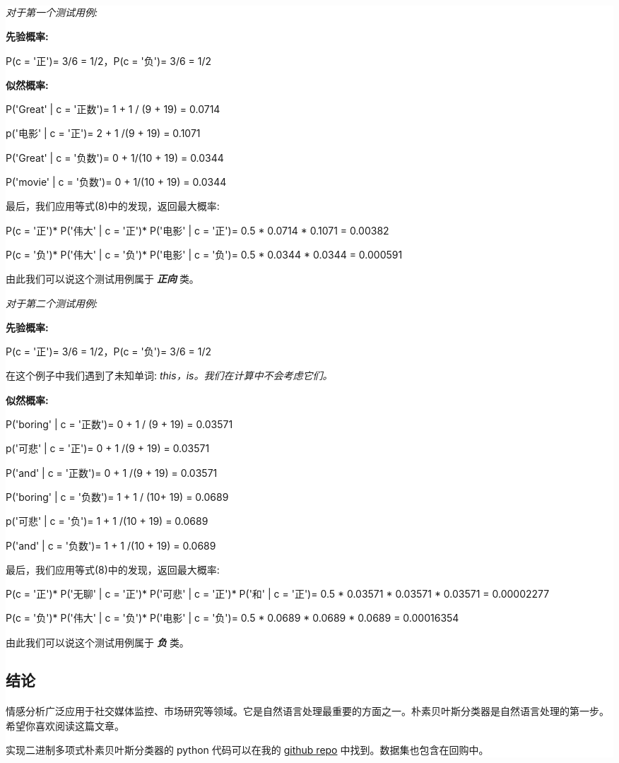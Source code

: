 *对于第一个测试用例:*

**先验概率:**

P(c = '正')= 3/6 = 1/2，P(c = '负')= 3/6 = 1/2

**似然概率:**

P('Great' | c = '正数')= 1 + 1 / (9 + 19) = 0.0714

p('电影' | c = '正')= 2 + 1 /(9 + 19) = 0.1071

P('Great' | c = '负数')= 0 + 1/(10 + 19) = 0.0344

P('movie' | c = '负数')= 0 + 1/(10 + 19) = 0.0344

最后，我们应用等式(8)中的发现，返回最大概率:

P(c = '正')* P('伟大' | c = '正')* P('电影' | c = '正')= 0.5 * 0.0714 * 0.1071 = 0.00382

P(c = '负')* P('伟大' | c = '负')* P('电影' | c = '负')= 0.5 * 0.0344 * 0.0344 = 0.000591

由此我们可以说这个测试用例属于 ***正向*** 类。

*对于第二个测试用例:*

**先验概率:**

P(c = '正')= 3/6 = 1/2，P(c = '负')= 3/6 = 1/2

在这个例子中我们遇到了未知单词: *this，is。我们在计算中不会考虑它们。*

**似然概率:**

P('boring' | c = '正数')= 0 + 1 / (9 + 19) = 0.03571

p('可悲' | c = '正')= 0 + 1 /(9 + 19) = 0.03571

P('and' | c = '正数')= 0 + 1 /(9 + 19) = 0.03571

P('boring' | c = '负数')= 1 + 1 / (10+ 19) = 0.0689

p('可悲' | c = '负')= 1 + 1 /(10 + 19) = 0.0689

P('and' | c = '负数')= 1 + 1 /(10 + 19) = 0.0689

最后，我们应用等式(8)中的发现，返回最大概率:

P(c = '正')* P('无聊' | c = '正')* P('可悲' | c = '正')* P('和' | c = '正')= 0.5 * 0.03571 * 0.03571 * 0.03571 = 0.00002277

P(c = '负')* P('伟大' | c = '负')* P('电影' | c = '负')= 0.5 * 0.0689 * 0.0689 * 0.0689 = 0.00016354

由此我们可以说这个测试用例属于 ***负*** 类。

## **结论**

情感分析广泛应用于社交媒体监控、市场研究等领域。它是自然语言处理最重要的方面之一。朴素贝叶斯分类器是自然语言处理的第一步。希望你喜欢阅读这篇文章。

实现二进制多项式朴素贝叶斯分类器的 python 代码可以在我的 [github repo](https://github.com/19-ade/Binary_multinomial_naive_bayes) 中找到。数据集也包含在回购中。